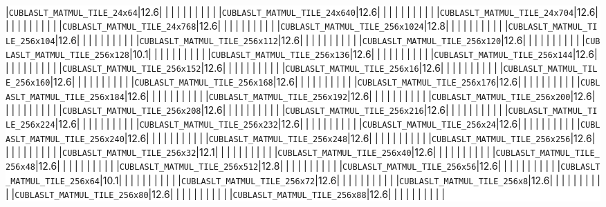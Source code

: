 |`CUBLASLT_MATMUL_TILE_24x64`|12.6| | | | | | | | | |
|`CUBLASLT_MATMUL_TILE_24x640`|12.6| | | | | | | | | |
|`CUBLASLT_MATMUL_TILE_24x704`|12.6| | | | | | | | | |
|`CUBLASLT_MATMUL_TILE_24x768`|12.6| | | | | | | | | |
|`CUBLASLT_MATMUL_TILE_256x1024`|12.8| | | | | | | | | |
|`CUBLASLT_MATMUL_TILE_256x104`|12.6| | | | | | | | | |
|`CUBLASLT_MATMUL_TILE_256x112`|12.6| | | | | | | | | |
|`CUBLASLT_MATMUL_TILE_256x120`|12.6| | | | | | | | | |
|`CUBLASLT_MATMUL_TILE_256x128`|10.1| | | | | | | | | |
|`CUBLASLT_MATMUL_TILE_256x136`|12.6| | | | | | | | | |
|`CUBLASLT_MATMUL_TILE_256x144`|12.6| | | | | | | | | |
|`CUBLASLT_MATMUL_TILE_256x152`|12.6| | | | | | | | | |
|`CUBLASLT_MATMUL_TILE_256x16`|12.6| | | | | | | | | |
|`CUBLASLT_MATMUL_TILE_256x160`|12.6| | | | | | | | | |
|`CUBLASLT_MATMUL_TILE_256x168`|12.6| | | | | | | | | |
|`CUBLASLT_MATMUL_TILE_256x176`|12.6| | | | | | | | | |
|`CUBLASLT_MATMUL_TILE_256x184`|12.6| | | | | | | | | |
|`CUBLASLT_MATMUL_TILE_256x192`|12.6| | | | | | | | | |
|`CUBLASLT_MATMUL_TILE_256x200`|12.6| | | | | | | | | |
|`CUBLASLT_MATMUL_TILE_256x208`|12.6| | | | | | | | | |
|`CUBLASLT_MATMUL_TILE_256x216`|12.6| | | | | | | | | |
|`CUBLASLT_MATMUL_TILE_256x224`|12.6| | | | | | | | | |
|`CUBLASLT_MATMUL_TILE_256x232`|12.6| | | | | | | | | |
|`CUBLASLT_MATMUL_TILE_256x24`|12.6| | | | | | | | | |
|`CUBLASLT_MATMUL_TILE_256x240`|12.6| | | | | | | | | |
|`CUBLASLT_MATMUL_TILE_256x248`|12.6| | | | | | | | | |
|`CUBLASLT_MATMUL_TILE_256x256`|12.6| | | | | | | | | |
|`CUBLASLT_MATMUL_TILE_256x32`|12.1| | | | | | | | | |
|`CUBLASLT_MATMUL_TILE_256x40`|12.6| | | | | | | | | |
|`CUBLASLT_MATMUL_TILE_256x48`|12.6| | | | | | | | | |
|`CUBLASLT_MATMUL_TILE_256x512`|12.8| | | | | | | | | |
|`CUBLASLT_MATMUL_TILE_256x56`|12.6| | | | | | | | | |
|`CUBLASLT_MATMUL_TILE_256x64`|10.1| | | | | | | | | |
|`CUBLASLT_MATMUL_TILE_256x72`|12.6| | | | | | | | | |
|`CUBLASLT_MATMUL_TILE_256x8`|12.6| | | | | | | | | |
|`CUBLASLT_MATMUL_TILE_256x80`|12.6| | | | | | | | | |
|`CUBLASLT_MATMUL_TILE_256x88`|12.6| | | | | | | | | |